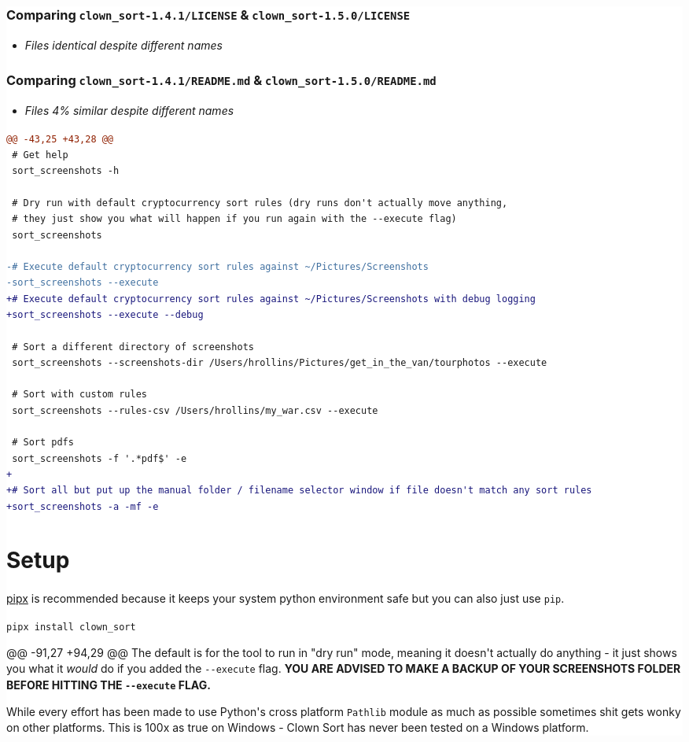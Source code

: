 ### Comparing `clown_sort-1.4.1/LICENSE` & `clown_sort-1.5.0/LICENSE`

 * *Files identical despite different names*

### Comparing `clown_sort-1.4.1/README.md` & `clown_sort-1.5.0/README.md`

 * *Files 4% similar despite different names*

```diff
@@ -43,25 +43,28 @@
 # Get help
 sort_screenshots -h
 
 # Dry run with default cryptocurrency sort rules (dry runs don't actually move anything,
 # they just show you what will happen if you run again with the --execute flag)
 sort_screenshots
 
-# Execute default cryptocurrency sort rules against ~/Pictures/Screenshots
-sort_screenshots --execute
+# Execute default cryptocurrency sort rules against ~/Pictures/Screenshots with debug logging
+sort_screenshots --execute --debug
 
 # Sort a different directory of screenshots
 sort_screenshots --screenshots-dir /Users/hrollins/Pictures/get_in_the_van/tourphotos --execute
 
 # Sort with custom rules
 sort_screenshots --rules-csv /Users/hrollins/my_war.csv --execute
 
 # Sort pdfs
 sort_screenshots -f '.*pdf$' -e
+
+# Sort all but put up the manual folder / filename selector window if file doesn't match any sort rules
+sort_screenshots -a -mf -e
 ```
 
 # Setup
 [pipx](https://pypa.github.io/pipx/) is recommended because it keeps your system python environment safe but you can also just use `pip`.
 ```
 pipx install clown_sort
 ```
@@ -91,27 +94,29 @@
 The default is for the tool to run in "dry run" mode, meaning it doesn't actually do anything - it just shows you what it _would_ do if you added the `--execute` flag. **YOU ARE ADVISED TO MAKE A BACKUP OF YOUR SCREENSHOTS FOLDER BEFORE HITTING THE `--execute` FLAG.**
 
 While every effort has been made to use Python's cross platform `Pathlib` module as much as possible sometimes shit gets wonky on other platforms. This is 100x as true on Windows - Clown Sort has never been tested on a Windows platform.
 